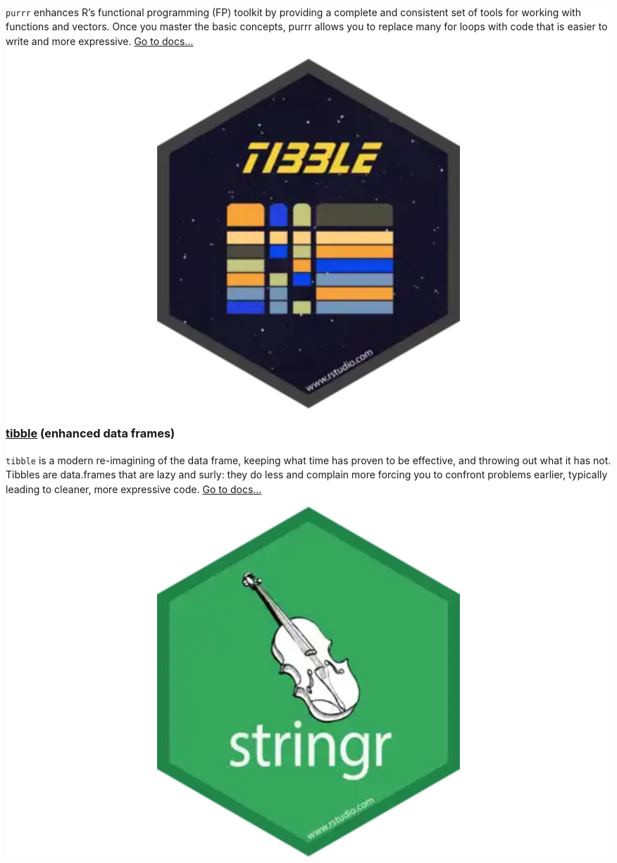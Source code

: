 `purrr` enhances R’s functional programming (FP) toolkit by providing a
complete and consistent set of tools for working with functions and
vectors. Once you master the basic concepts, purrr allows you to replace
many for loops with code that is easier to write and more expressive.
[Go to docs…](https://purrr.tidyverse.org/)

<img src="/assets/icons/r-packages/thumbs/tibble.webp" title="tibble logo" alt="tibble logo" width="50%" style="display: block; margin: auto;" class="icon-center-small" />

### [tibble](https://tibble.tidyverse.org/) (enhanced data frames)

`tibble` is a modern re-imagining of the data frame, keeping what time
has proven to be effective, and throwing out what it has not. Tibbles
are data.frames that are lazy and surly: they do less and complain more
forcing you to confront problems earlier, typically leading to cleaner,
more expressive code. [Go to docs…](https://tibble.tidyverse.org/)

<img src="/assets/icons/r-packages/thumbs/stringr.webp" title="stringr logo" alt="stringr logo" width="50%" style="display: block; margin: auto;" class="icon-center-small" />
